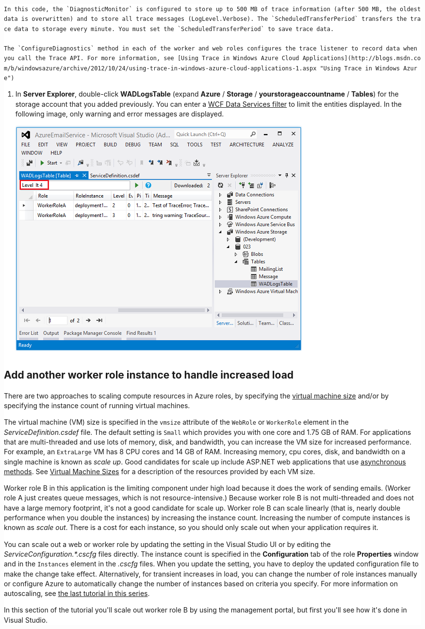 	In this code, the `DiagnosticMonitor` is configured to store up to 500 MB of trace information (after 500 MB, the oldest data is overwritten) and to store all trace messages (LogLevel.Verbose). The `ScheduledTransferPeriod` transfers the trace data to storage every minute. You must set the `ScheduledTransferPeriod` to save trace data. 

	The `ConfigureDiagnostics` method in each of the worker and web roles configures the trace listener to record data when you call the Trace API. For more information, see [Using Trace in Windows Azure Cloud Applications](http://blogs.msdn.com/b/windowsazure/archive/2012/10/24/using-trace-in-windows-azure-cloud-applications-1.aspx "Using Trace in Windows Azure")

1. In **Server Explorer**, double-click **WADLogsTable** (expand **Azure** / **Storage** / **yourstorageaccountname** / **Tables**) for the storage account that you added previously. You can enter a [WCF Data Services filter](http://msdn.microsoft.com/en-us/library/windowsazure/ff683669.aspx "WCF filter") to limit the entities displayed. In the following image, only warning and error messages are displayed.

	![Dashboard][mtas-trc]





<h2><a name="addRole"></a>Add another worker role instance to handle increased load</h2>

There are two approaches to scaling compute resources in Azure roles, by specifying the [virtual machine size](http://msdn.microsoft.com/en-us/library/windowsazure/ee814754.aspx "VM sizes") and/or by specifying the instance count of running virtual machines. 

The virtual machine (VM) size is specified in the `vmsize` attribute of the `WebRole` or `WorkerRole` element in the *ServiceDefinition.csdef* file. The default setting is `Small` which provides you with one core and 1.75 GB of RAM. For applications that are multi-threaded and use lots of memory, disk, and bandwidth, you can increase the VM size for increased performance. For example, an `ExtraLarge` VM has 8 CPU cores and 14 GB of RAM. Increasing memory, cpu cores, disk, and bandwidth on a single machine is known as *scale up*. Good candidates for scale up include ASP.NET web applications that use [asynchronous methods](http://www.asp.net/mvc/tutorials/mvc-4/using-asynchronous-methods-in-aspnet-mvc-4 "Async MVC"). See [Virtual Machine Sizes](http://msdn.microsoft.com/en-us/library/windowsazure/ee814754.aspx "VM sizes") for a description of the resources provided by each VM size.

Worker role B in this application is the limiting component under high load because it does the work of sending emails. (Worker role A just creates queue messages, which is not resource-intensive.) Because worker role B is not multi-threaded and does not have a large memory footprint, it's not a good candidate for scale up. Worker role B can scale linearly (that is, nearly double performance when you double the instances) by increasing the instance count. Increasing the number of compute instances is known as *scale out*. There is a cost for each instance, so you should only scale out when your application requires it. 

You can scale out a web or worker role by updating the setting in the Visual Studio UI or by editing the *ServiceConfiguration.\*.cscfg* files directly. The instance count is specified in the **Configuration** tab of the role **Properties** window and in the `Instances` element in the *.cscfg* files. When you update the setting, you have to deploy the updated configuration file to make the change take effect. Alternatively, for transient increases in load, you can change the number of role instances manually or configure Azure to automatically change the number of instances based on criteria you specify. For more information on autoscaling, see [the last tutorial in this series][tut5].

In this section of the tutorial you'll scale out worker role B by using the management portal, but first you'll see how it's done in Visual Studio.


[Set up the development environment]: #setupdevenv
[Set up a free Azure account]: #setupwindowsazure
[Create an Azure Storage account]: #createWASA
[Install Azure Storage Explorer]: #installASE
[Create a Cloud Service]: #createcloudsvc
[Download and run the completed solution]: #downloadcnfg
[View developer storage in Visual Studio]: #StorageExpVS
[Configure the application for Azure Storage]: #conf4azureStorage
[Deploy the application to Azure]: #deployAz
[Promote the application from staging to production]: #swap
[Configure the application to use SendGrid]: #sendGrid
[Configure and view trace data]: #trace
[Add another worker role instance to handle increased load]: #addRole
[firsttutorial]: /en-us/develop/net/tutorials/multi-tier-web-site/1-overview/
[tut3]: /en-us/develop/net/tutorials/multi-tier-web-site/3-web-role/
[tut5]: /en-us/develop/net/tutorials/multi-tier-web-site/5-worker-role-b/
[tut5nextsteps]: /en-us/develop/net/tutorials/multi-tier-web-site/5-worker-role-b/#nextsteps
[NewPortal]: http://manage.windowsazure.com
[managestorage]: /en-us/manage/services/storage/how-to-manage-a-storage-account/
[autoscalingappblock]: /en-us/develop/net/how-to-guides/autoscaling/
[mtas-portal-new-storage]: ./media/cloud-services-dotnet-multi-tier-app-storage-1-download-run/mtas-portal-new-storage.png
[mtas-storage-quick]: ./media/cloud-services-dotnet-multi-tier-app-storage-1-download-run/mtas-storage-quick.png
[mtas-create-storage-url-test]: ./media/cloud-services-dotnet-multi-tier-app-storage-1-download-run/mtas-create-storage-url-test.png
[mtas-manage-keys]: ./media/cloud-services-dotnet-multi-tier-app-storage-1-download-run/mtas-manage-keys.png
[mtas-guid-keys]: ./media/cloud-services-dotnet-multi-tier-app-storage-1-download-run/mtas-guid-keys.PNG
[mtas-new-cloud]: ./media/cloud-services-dotnet-multi-tier-app-storage-1-download-run/mtas-new-cloud.png
[mtas-create-cloud]: ./media/cloud-services-dotnet-multi-tier-app-storage-1-download-run/mtas-create-cloud.png
[mtas-ase-add]: ./media/cloud-services-dotnet-multi-tier-app-storage-1-download-run/mtas-ase-add.png
[mtas-ase-add2]: ./media/cloud-services-dotnet-multi-tier-app-storage-1-download-run/mtas-ase-add2.png
[mtas-rt-prop]: ./media/cloud-services-dotnet-multi-tier-app-storage-1-download-run/mtas-rt-prop.png
[mtas-mailinglist1]: ./media/cloud-services-dotnet-multi-tier-app-storage-1-download-run/mtas-mailinglist1.png
[mtas-create1]: ./media/cloud-services-dotnet-multi-tier-app-storage-1-download-run/mtas-create1.png
[mtas-mailing-list-index-page]: ./media/cloud-services-dotnet-multi-tier-app-storage-1-download-run/mtas-mailing-list-index-page.png
[mtas-subscribers-index-page]: ./media/cloud-services-dotnet-multi-tier-app-storage-1-download-run/mtas-subscribers-index-page.png
[mtas-message-create-page]: ./media/cloud-services-dotnet-multi-tier-app-storage-1-download-run/mtas-message-create-page.png
[mtas-message-index-page]: ./media/cloud-services-dotnet-multi-tier-app-storage-1-download-run/mtas-message-index-page.png
[mtas-serverExplorer]: ./media/cloud-services-dotnet-multi-tier-app-storage-1-download-run/mtas-serverExplorer.png
[mtas-wasVSdata]: ./media/cloud-services-dotnet-multi-tier-app-storage-1-download-run/mtas-wasVSdata.png
[mtas-elip]: ./media/cloud-services-dotnet-multi-tier-app-storage-1-download-run/mtas-elip.png
[mtas-enter]: ./media/cloud-services-dotnet-multi-tier-app-storage-1-download-run/mtas-enter.png
[mtas-ase1]: ./media/cloud-services-dotnet-multi-tier-app-storage-1-download-run/mtas-ase1.png
[mtas-se3]: ./media/cloud-services-dotnet-multi-tier-app-storage-1-download-run/mtas-se3.png
[mtas-aesp]: ./media/cloud-services-dotnet-multi-tier-app-storage-1-download-run/mtas-aesp.png
[mtas-1]: ./media/cloud-services-dotnet-multi-tier-app-storage-1-download-run/mtas-1.png
[mtas-se4]: ./media/cloud-services-dotnet-multi-tier-app-storage-1-download-run/mtas-se4.png
[mtas-c6]: ./media/cloud-services-dotnet-multi-tier-app-storage-1-download-run/mtas-c6.png
[mtas-c7]: ./media/cloud-services-dotnet-multi-tier-app-storage-1-download-run/mtas-c7.png
[mtas-sg]: ./media/cloud-services-dotnet-multi-tier-app-storage-1-download-run/mtas-sg.png
[mtas-trc]: ./media/cloud-services-dotnet-multi-tier-app-storage-1-download-run/mtas-trc.png
[mtas-instanceCnt]: ./media/cloud-services-dotnet-multi-tier-app-storage-1-download-run/mtas-instanceCnt.png
[mtas-in3]: ./media/cloud-services-dotnet-multi-tier-app-storage-1-download-run/mtas-in3.png
[mtas-in2]: ./media/cloud-services-dotnet-multi-tier-app-storage-1-download-run/mtas-in2.png
[mtas-3]: ./media/cloud-services-dotnet-multi-tier-app-storage-1-download-run/mtas-3.png
[mtas-5]: ./media/cloud-services-dotnet-multi-tier-app-storage-1-download-run/mtas-5.png
[mtas-6]: ./media/cloud-services-dotnet-multi-tier-app-storage-1-download-run/mtas-6.png
[mtas-16]: ./media/cloud-services-dotnet-multi-tier-app-storage-1-download-run/mtas-16.png
[mtas-7]: ./media/cloud-services-dotnet-multi-tier-app-storage-1-download-run/mtas-7.png
[mtas-8]: ./media/cloud-services-dotnet-multi-tier-app-storage-1-download-run/mtas-8.png
[mtas-9]: ./media/cloud-services-dotnet-multi-tier-app-storage-1-download-run/mtas-9.png
[mtas-11]: ./media/cloud-services-dotnet-multi-tier-app-storage-1-download-run/mtas-11.png
[mtas-12]: ./media/cloud-services-dotnet-multi-tier-app-storage-1-download-run/mtas-12.png
[mtas-c55]: ./media/cloud-services-dotnet-multi-tier-app-storage-1-download-run/mtas-c55.png
[mtas-19]: ./media/cloud-services-dotnet-multi-tier-app-storage-1-download-run/mtas-19.png